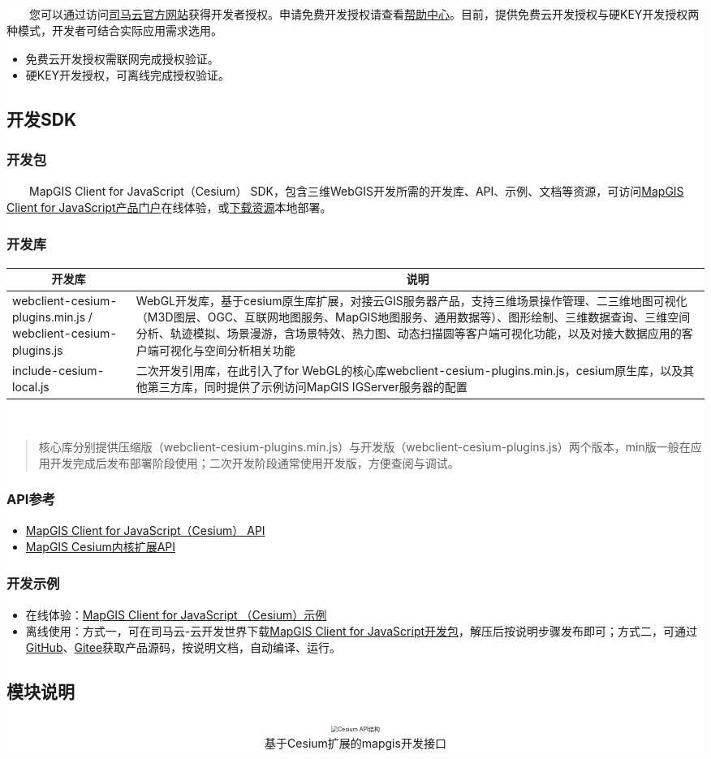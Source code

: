 &ensp;&ensp;&ensp;&ensp;您可以通过访问<a href="http://www.smaryun.com/" targer="_blank">司马云官方网站</a>获得开发者授权。申请免费开发授权请查看<a href="http://smaryun.com/helper.php#/16" targer="_blank">帮助中心</a>。目前，提供免费云开发授权与硬KEY开发授权两种模式，开发者可结合实际应用需求选用。
* 免费云开发授权需联网完成授权验证。 
* 硬KEY开发授权，可离线完成授权验证。


## 开发SDK

### 开发包

&ensp;&ensp;&ensp;&ensp;MapGIS Client for JavaScript（Cesium） SDK，包含三维WebGIS开发所需的开发库、API、示例、文档等资源，可访问<a href="http://develop.smaryun.com/#/index" target="_blank">MapGIS Client for JavaScript产品门户</a>在线体验，或<a a href="#download">下载资源</a>本地部署。

### 开发库


| 开发库 |  说明           |
| ------------ | -------------- |
| webclient-cesium-plugins.min.js / webclient-cesium-plugins.js | WebGL开发库，基于cesium原生库扩展，对接云GIS服务器产品，支持三维场景操作管理、二三维地图可视化（M3D图层、OGC、互联网地图服务、MapGIS地图服务、通用数据等）、图形绘制、三维数据查询、三维空间分析、轨迹模拟、场景漫游，含场景特效、热力图、动态扫描圆等客户端可视化功能，以及对接大数据应用的客户端可视化与空间分析相关功能 |
| include-cesium-local.js | 二次开发引用库，在此引入了for WebGL的核心库webclient-cesium-plugins.min.js，cesium原生库，以及其他第三方库，同时提供了示例访问MapGIS IGServer服务器的配置 |
<br>

>核心库分别提供压缩版（webclient-cesium-plugins.min.js）与开发版（webclient-cesium-plugins.js）两个版本，min版一般在应用开发完成后发布部署阶段使用；二次开发阶段通常使用开发版，方便查阅与调试。

### API参考

- <a href="http://develop.smaryun.com/docs/cesium/index.html" target="_blank">MapGIS Client for JavaScript（Cesium） API</a>
- <a href="http://develop.smaryun.com/docs/other/mapgis-cesium/index.html" target="_blank">MapGIS Cesium内核扩展API</a>

### 开发示例

- 在线体验：<a href="http://develop.smaryun.com/#/gallery/cesium" target="_blank">MapGIS Client for JavaScript （Cesium）示例</a>
- 离线使用：方式一，可在司马云-云开发世界下载<a href="http://www.smaryun.com/dev/download_detail.html#/download828" target="_blank">MapGIS Client for JavaScript开发包</a>，解压后按说明步骤发布即可；方式二，可通过<a href="https://github.com/MapGIS/WebClient-JavaScript" targer="_blank">GitHub</a>、<a href="https://gitee.com/osmapgis/WebClient-JavaScript" targer="_blank">Gitee</a>获取产品源码，按说明文档，自动编译、运行。



## 模块说明

<center>
  <img src="./static/modules/cesium/source/img/Cesium API结构.png" alt="Cesium API结构" style="zoom:50%;" />
  <br>
  <div class="notes">基于Cesium扩展的mapgis开发接口</div>
</center>

